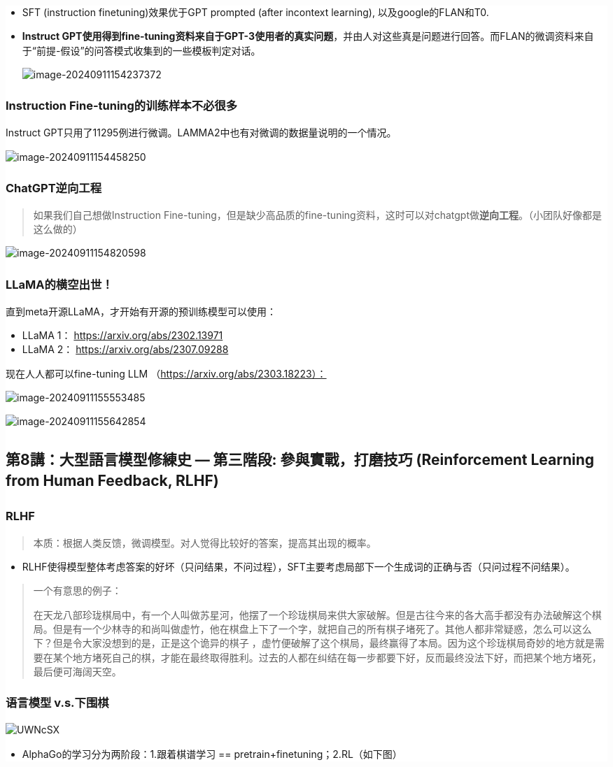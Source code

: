 + SFT (instruction finetuning)效果优于GPT prompted (after incontext learning), 以及google的FLAN和T0.

+ **Instruct GPT使用得到fine-tuning资料来自于GPT-3使用者的真实问题**，并由人对这些真是问题进行回答。而FLAN的微调资料来自于“前提-假设”的问答模式收集到的一些模板判定对话。

	![image-20240911154237372](https://ossjiyaoliu.oss-cn-beijing.aliyuncs.com/uPic/image-20240911154237372.png)

### Instruction Fine-tuning的训练样本不必很多

Instruct GPT只用了11295例进行微调。LAMMA2中也有对微调的数据量说明的一个情况。

![image-20240911154458250](https://ossjiyaoliu.oss-cn-beijing.aliyuncs.com/uPic/image-20240911154458250.png)

### **ChatGPT逆向工程**

> 如果我们自己想做Instruction Fine-tuning，但是缺少高品质的fine-tuning资料，这时可以对chatgpt做**逆向工程**。（小团队好像都是这么做的）

![image-20240911154820598](https://ossjiyaoliu.oss-cn-beijing.aliyuncs.com/uPic/image-20240911154820598.png)

### LLaMA的横空出世！

直到meta开源LLaMA，才开始有开源的预训练模型可以使用：

+ LLaMA 1： https://arxiv.org/abs/2302.13971
+ LLaMA 2： https://arxiv.org/abs/2307.09288

现在人人都可以fine-tuning LLM （https://arxiv.org/abs/2303.18223）：

![image-20240911155553485](https://ossjiyaoliu.oss-cn-beijing.aliyuncs.com/uPic/image-20240911155553485.png)

![image-20240911155642854](https://ossjiyaoliu.oss-cn-beijing.aliyuncs.com/uPic/image-20240911155642854.png)

## 第8講：大型語言模型修練史 — 第三階段: 參與實戰，打磨技巧 (Reinforcement Learning from Human Feedback, RLHF)

### RLHF

> 本质：根据人类反馈，微调模型。对人觉得比较好的答案，提高其出现的概率。

+ RLHF使得模型整体考虑答案的好坏（只问结果，不问过程），SFT主要考虑局部下一个生成词的正确与否（只问过程不问结果）。

> 一个有意思的例子：
>
> 在天龙八部珍珑棋局中，有一个人叫做苏星河，他摆了一个珍珑棋局来供大家破解。但是古往今来的各大高手都没有办法破解这个棋局。但是有一个少林寺的和尚叫做虚竹，他在棋盘上下了一个字，就把自己的所有棋子堵死了。其他人都非常疑惑，怎么可以这么下？但是令大家没想到的是，正是这个诡异的棋子 ，虚竹便破解了这个棋局，最终赢得了本局。因为这个珍珑棋局奇妙的地方就是需要在某个地方堵死自己的棋，才能在最终取得胜利。过去的人都在纠结在每一步都要下好，反而最终没法下好，而把某个地方堵死，最后便可海阔天空。

### 语言模型 v.s.下围棋 

![UWNcSX](https://ossjiyaoliu.oss-cn-beijing.aliyuncs.com/uPic/UWNcSX.png)

+ AlphaGo的学习分为两阶段：1.跟着棋谱学习 == pretrain+finetuning；2.RL（如下图）
